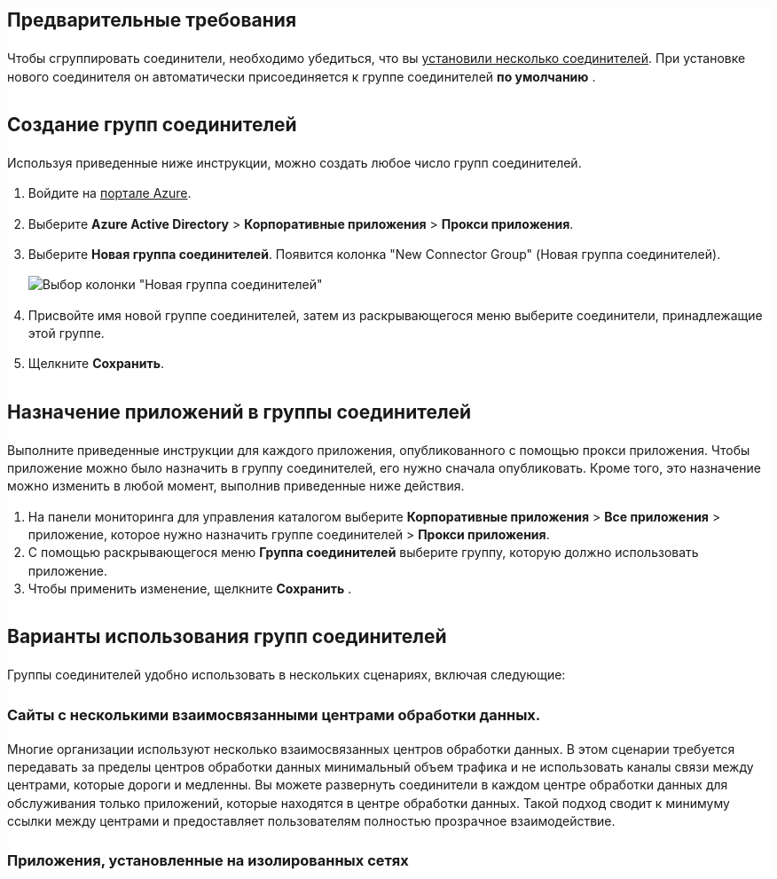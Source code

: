## <a name="prerequisites"></a>Предварительные требования
Чтобы сгруппировать соединители, необходимо убедиться, что вы [установили несколько соединителей](application-proxy-add-on-premises-application.md). При установке нового соединителя он автоматически присоединяется к группе соединителей **по умолчанию** .

## <a name="create-connector-groups"></a>Создание групп соединителей
Используя приведенные ниже инструкции, можно создать любое число групп соединителей. 

1. Войдите на [портале Azure](https://portal.azure.com).
1. Выберите **Azure Active Directory** > **Корпоративные приложения** > **Прокси приложения**.
2. Выберите **Новая группа соединителей**. Появится колонка "New Connector Group" (Новая группа соединителей).

   ![Выбор колонки "Новая группа соединителей"](./media/application-proxy-connector-groups/new-group.png)

3. Присвойте имя новой группе соединителей, затем из раскрывающегося меню выберите соединители, принадлежащие этой группе.
4. Щелкните **Сохранить**.

## <a name="assign-applications-to-your-connector-groups"></a>Назначение приложений в группы соединителей
Выполните приведенные инструкции для каждого приложения, опубликованного с помощью прокси приложения. Чтобы приложение можно было назначить в группу соединителей, его нужно сначала опубликовать. Кроме того, это назначение можно изменить в любой момент, выполнив приведенные ниже действия.   

1. На панели мониторинга для управления каталогом выберите **Корпоративные приложения** > **Все приложения** > приложение, которое нужно назначить группе соединителей > **Прокси приложения**.
2. С помощью раскрывающегося меню **Группа соединителей** выберите группу, которую должно использовать приложение.
3. Чтобы применить изменение, щелкните **Сохранить** .

## <a name="use-cases-for-connector-groups"></a>Варианты использования групп соединителей 

Группы соединителей удобно использовать в нескольких сценариях, включая следующие:

### <a name="sites-with-multiple-interconnected-datacenters"></a>Сайты с несколькими взаимосвязанными центрами обработки данных.

Многие организации используют несколько взаимосвязанных центров обработки данных. В этом сценарии требуется передавать за пределы центров обработки данных минимальный объем трафика и не использовать каналы связи между центрами, которые дороги и медленны. Вы можете развернуть соединители в каждом центре обработки данных для обслуживания только приложений, которые находятся в центре обработки данных. Такой подход сводит к минимуму ссылки между центрами и предоставляет пользователям полностью прозрачное взаимодействие.

### <a name="applications-installed-on-isolated-networks"></a>Приложения, установленные на изолированных сетях

